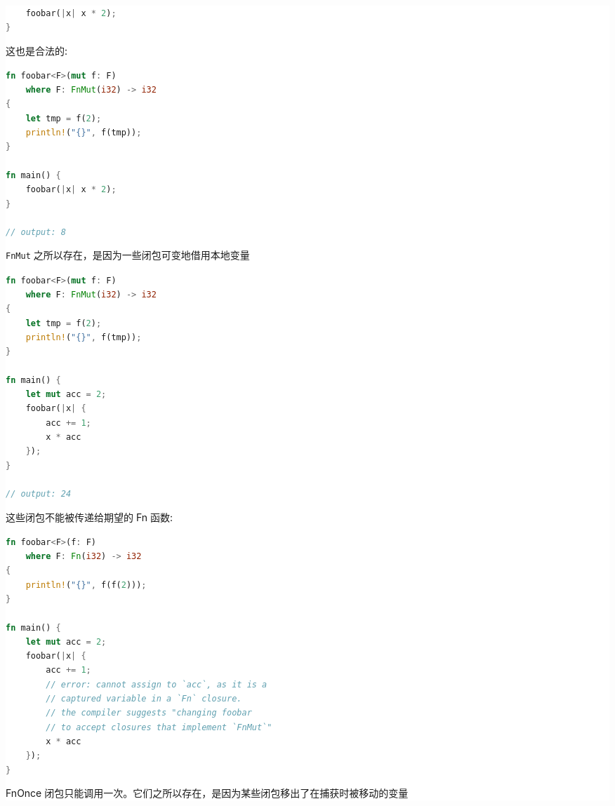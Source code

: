 ```rust
    foobar(|x| x * 2);
}
```
这也是合法的:
```rust
fn foobar<F>(mut f: F)
    where F: FnMut(i32) -> i32
{
    let tmp = f(2);
    println!("{}", f(tmp)); 
}
 
fn main() {
    foobar(|x| x * 2);
}

// output: 8
```
`FnMut` 之所以存在，是因为一些闭包可变地借用本地变量
```rust
fn foobar<F>(mut f: F)
    where F: FnMut(i32) -> i32
{
    let tmp = f(2);
    println!("{}", f(tmp)); 
}
 
fn main() {
    let mut acc = 2;
    foobar(|x| {
        acc += 1;
        x * acc
    });
}

// output: 24
```
这些闭包不能被传递给期望的 Fn 函数:

```rust
fn foobar<F>(f: F)
    where F: Fn(i32) -> i32
{
    println!("{}", f(f(2))); 
}
 
fn main() {
    let mut acc = 2;
    foobar(|x| {
        acc += 1;
        // error: cannot assign to `acc`, as it is a
        // captured variable in a `Fn` closure.
        // the compiler suggests "changing foobar
        // to accept closures that implement `FnMut`"
        x * acc
    });
}
```
FnOnce 闭包只能调用一次。它们之所以存在，是因为某些闭包移出了在捕获时被移动的变量
